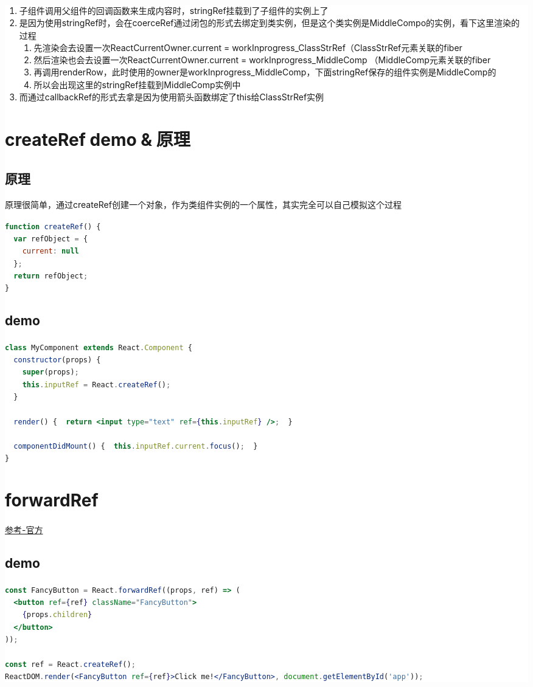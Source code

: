 1. 子组件调用父组件的回调函数来生成内容时，stringRef挂载到了子组件的实例上了
2. 是因为使用stringRef时，会在coerceRef通过闭包的形式去绑定到类实例，但是这个类实例是MiddleCompo的实例，看下这里渲染的过程
    1. 先渲染<ClassStrRef/>会去设置一次ReactCurrentOwner.current = workInprogress_ClassStrRef（ClassStrRef元素关联的fiber
    2. 然后渲染<MiddleComp/>也会去设置一次ReactCurrentOwner.current = workInprogress_MiddleComp （MiddleComp元素关联的fiber
    3. 再调用renderRow，此时使用的owner是workInprogress_MiddleComp，下面stringRef保存的组件实例是MiddleComp的
    4. 所以会出现这里的stringRef挂载到MiddleComp实例中
3. 而通过callbackRef的形式去拿是因为使用箭头函数绑定了this给ClassStrRef实例


# createRef demo & 原理
## 原理
原理很简单，通过createRef创建一个对象，作为类组件实例的一个属性，其实完全可以自己模拟这个过程
```javascript
function createRef() {
  var refObject = {
    current: null
  }; 
  return refObject;
}
```

## demo
```jsx harmony
class MyComponent extends React.Component {
  constructor(props) {
    super(props);
    this.inputRef = React.createRef();  
  }

  render() {  return <input type="text" ref={this.inputRef} />;  }

  componentDidMount() {  this.inputRef.current.focus();  }
}
```

# forwardRef
[参考-官方](https://zh-hans.reactjs.org/docs/forwarding-refs.html)

## demo
```jsx harmony
const FancyButton = React.forwardRef((props, ref) => (
  <button ref={ref} className="FancyButton">
    {props.children}
  </button>
));

const ref = React.createRef();
ReactDOM.render(<FancyButton ref={ref}>Click me!</FancyButton>, document.getElementById('app'));
```
